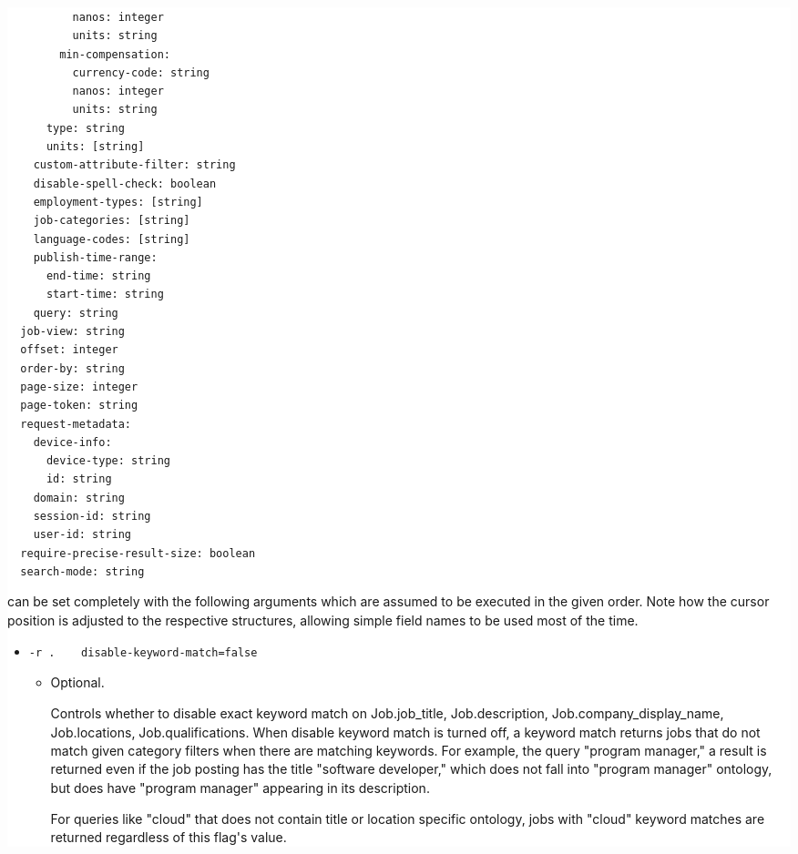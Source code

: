 ```
          nanos: integer
          units: string
        min-compensation:
          currency-code: string
          nanos: integer
          units: string
      type: string
      units: [string]
    custom-attribute-filter: string
    disable-spell-check: boolean
    employment-types: [string]
    job-categories: [string]
    language-codes: [string]
    publish-time-range:
      end-time: string
      start-time: string
    query: string
  job-view: string
  offset: integer
  order-by: string
  page-size: integer
  page-token: string
  request-metadata:
    device-info:
      device-type: string
      id: string
    domain: string
    session-id: string
    user-id: string
  require-precise-result-size: boolean
  search-mode: string

```

can be set completely with the following arguments which are assumed to be executed in the given order. Note how the cursor position is adjusted to the respective structures, allowing simple field names to be used most of the time.

* `-r .    disable-keyword-match=false`
    - Optional.
        
        Controls whether to disable exact keyword match on Job.job_title,
        Job.description, Job.company_display_name, Job.locations,
        Job.qualifications. When disable keyword match is turned off, a
        keyword match returns jobs that do not match given category filters when
        there are matching keywords. For example, the query &#34;program manager,&#34; a
        result is returned even if the job posting has the title &#34;software
        developer,&#34; which does not fall into &#34;program manager&#34; ontology, but does
        have &#34;program manager&#34; appearing in its description.
        
        For queries like &#34;cloud&#34; that does not contain title or
        location specific ontology, jobs with &#34;cloud&#34; keyword matches are returned
        regardless of this flag&#39;s value.
        